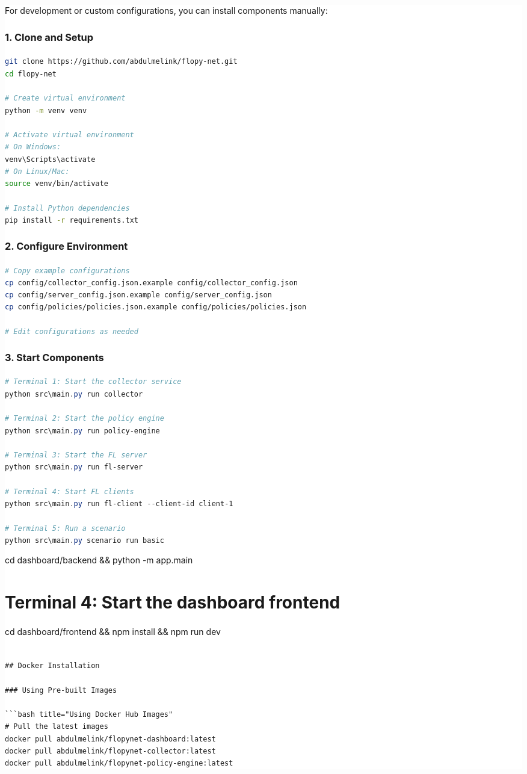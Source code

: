 For development or custom configurations, you can install components manually:

### 1. Clone and Setup

```bash
git clone https://github.com/abdulmelink/flopy-net.git
cd flopy-net

# Create virtual environment
python -m venv venv

# Activate virtual environment
# On Windows:
venv\Scripts\activate
# On Linux/Mac:
source venv/bin/activate

# Install Python dependencies
pip install -r requirements.txt
```

### 2. Configure Environment

```bash
# Copy example configurations
cp config/collector_config.json.example config/collector_config.json
cp config/server_config.json.example config/server_config.json
cp config/policies/policies.json.example config/policies/policies.json

# Edit configurations as needed
```

### 3. Start Components

```powershell
# Terminal 1: Start the collector service
python src\main.py run collector

# Terminal 2: Start the policy engine  
python src\main.py run policy-engine

# Terminal 3: Start the FL server
python src\main.py run fl-server

# Terminal 4: Start FL clients
python src\main.py run fl-client --client-id client-1

# Terminal 5: Run a scenario
python src\main.py scenario run basic
```
cd dashboard/backend && python -m app.main

# Terminal 4: Start the dashboard frontend
cd dashboard/frontend && npm install && npm run dev
```

## Docker Installation

### Using Pre-built Images

```bash title="Using Docker Hub Images"
# Pull the latest images
docker pull abdulmelink/flopynet-dashboard:latest
docker pull abdulmelink/flopynet-collector:latest
docker pull abdulmelink/flopynet-policy-engine:latest
```